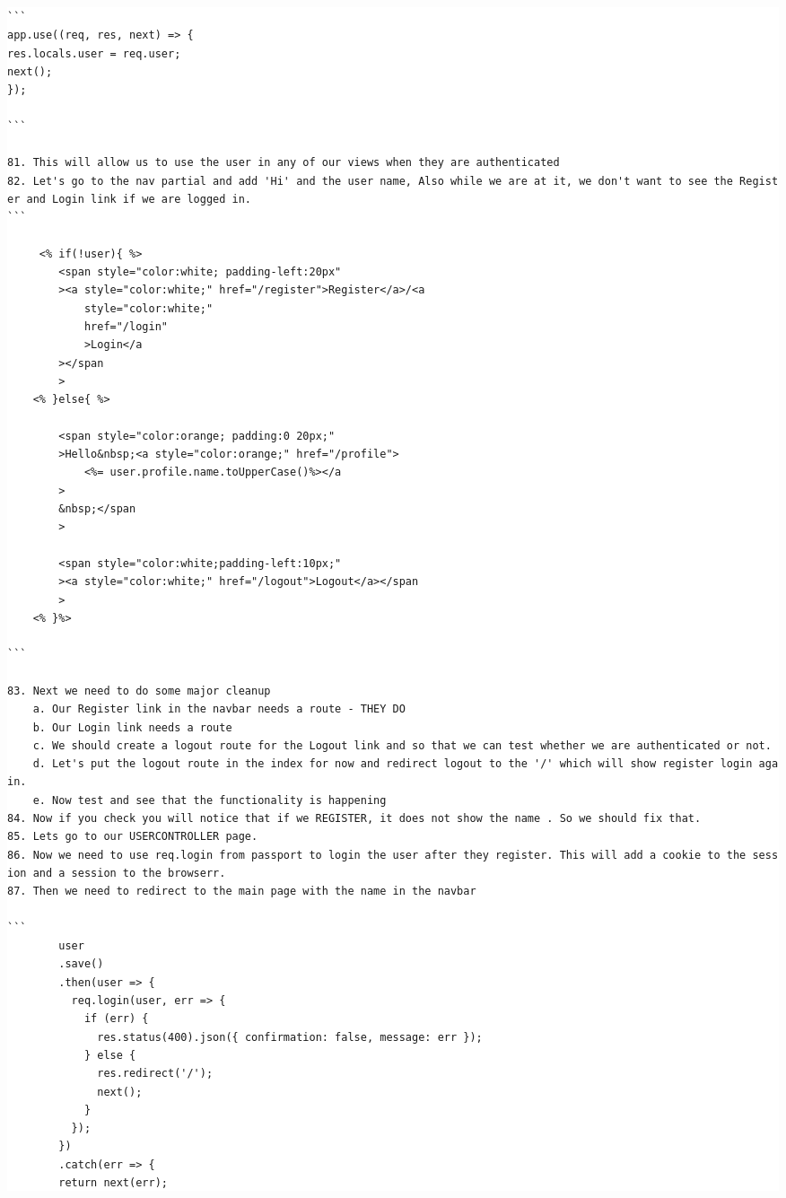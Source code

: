     ```
    app.use((req, res, next) => {
    res.locals.user = req.user;
    next();
    });

    ```

    81. This will allow us to use the user in any of our views when they are authenticated
    82. Let's go to the nav partial and add 'Hi' and the user name, Also while we are at it, we don't want to see the Register and Login link if we are logged in.
    ```

         <% if(!user){ %>
            <span style="color:white; padding-left:20px"
            ><a style="color:white;" href="/register">Register</a>/<a
                style="color:white;"
                href="/login"
                >Login</a
            ></span
            >
        <% }else{ %>

            <span style="color:orange; padding:0 20px;"
            >Hello&nbsp;<a style="color:orange;" href="/profile">
                <%= user.profile.name.toUpperCase()%></a
            >
            &nbsp;</span
            >

            <span style="color:white;padding-left:10px;"
            ><a style="color:white;" href="/logout">Logout</a></span
            >
        <% }%>

    ```

    83. Next we need to do some major cleanup
        a. Our Register link in the navbar needs a route - THEY DO
        b. Our Login link needs a route
        c. We should create a logout route for the Logout link and so that we can test whether we are authenticated or not.
        d. Let's put the logout route in the index for now and redirect logout to the '/' which will show register login again.
        e. Now test and see that the functionality is happening
    84. Now if you check you will notice that if we REGISTER, it does not show the name . So we should fix that.
    85. Lets go to our USERCONTROLLER page.
    86. Now we need to use req.login from passport to login the user after they register. This will add a cookie to the session and a session to the browserr.
    87. Then we need to redirect to the main page with the name in the navbar

    ```
            user
            .save()
            .then(user => {
              req.login(user, err => {
                if (err) {
                  res.status(400).json({ confirmation: false, message: err });
                } else {
                  res.redirect('/');
                  next();
                }
              });
            })
            .catch(err => {
            return next(err);